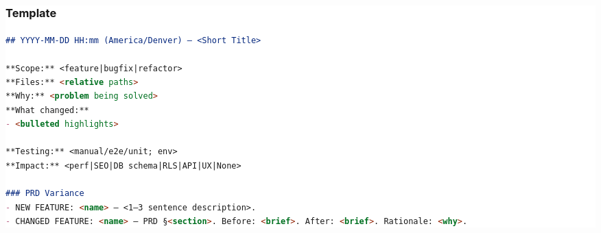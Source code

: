 ### Template

```markdown
## YYYY-MM-DD HH:mm (America/Denver) — <Short Title>

**Scope:** <feature|bugfix|refactor>
**Files:** <relative paths>
**Why:** <problem being solved>
**What changed:**
- <bulleted highlights>

**Testing:** <manual/e2e/unit; env>
**Impact:** <perf|SEO|DB schema|RLS|API|UX|None>

### PRD Variance
- NEW FEATURE: <name> — <1–3 sentence description>.
- CHANGED FEATURE: <name> — PRD §<section>. Before: <brief>. After: <brief>. Rationale: <why>.
```